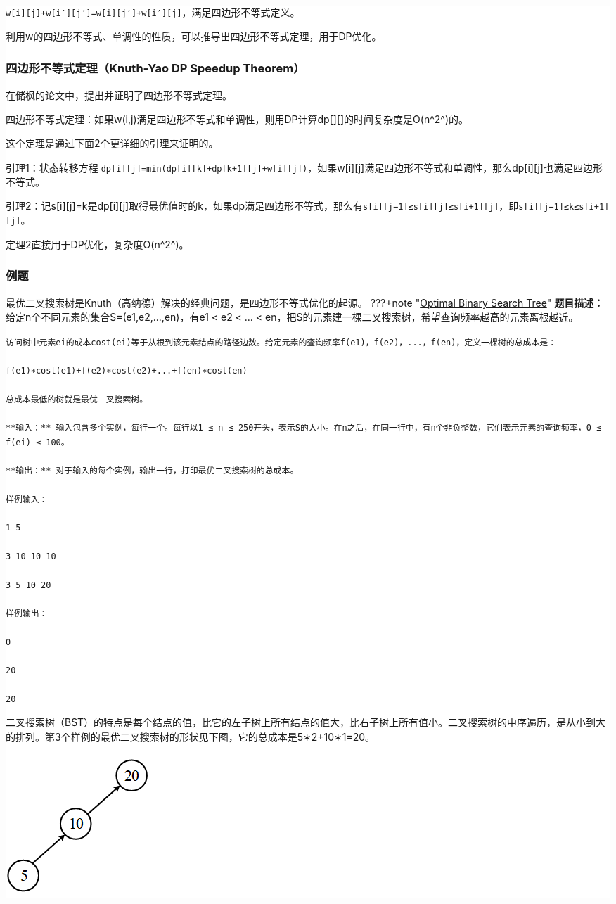 `w[i][j]+w[i′][j′]=w[i][j′]+w[i′][j]`，满足四边形不等式定义。

利用w的四边形不等式、单调性的性质，可以推导出四边形不等式定理，用于DP优化。

### 四边形不等式定理（Knuth-Yao DP Speedup Theorem）

在储枫的论文中，提出并证明了四边形不等式定理。

四边形不等式定理：如果w(i,j)满足四边形不等式和单调性，则用DP计算dp\[\]\[\]的时间复杂度是O(n^2^)的。

这个定理是通过下面2个更详细的引理来证明的。

引理1：状态转移方程 `dp[i][j]=min(dp[i][k]+dp[k+1][j]+w[i][j])`，如果w\[i\]\[j\]满足四边形不等式和单调性，那么dp\[i\]\[j\]也满足四边形不等式。

引理2：记s\[i\]\[j\]=k是dp\[i\]\[j\]取得最优值时的k，如果dp满足四边形不等式，那么有`s[i][j−1]≤s[i][j]≤s[i+1][j]`，即`s[i][j−1]≤k≤s[i+1][j]`。

定理2直接用于DP优化，复杂度O(n^2^)。

### 例题

最优二叉搜索树是Knuth（高纳德）解决的经典问题，是四边形不等式优化的起源。
???+note "[Optimal Binary Search Tree](https://vjudge.net/problem/UVA-10304)"
    **题目描述：** 给定n个不同元素的集合S=(e1,e2,...,en)，有e1 < e2 < ... < en，把S的元素建一棵二叉搜索树，希望查询频率越高的元素离根越近。
    
    访问树中元素ei的成本cost(ei)等于从根到该元素结点的路径边数。给定元素的查询频率f(e1)，f(e2)，...，f(en)，定义一棵树的总成本是：
    
    f(e1)∗cost(e1)+f(e2)∗cost(e2)+...+f(en)∗cost(en)
    
    总成本最低的树就是最优二叉搜索树。
    
    **输入：** 输入包含多个实例，每行一个。每行以1 ≤ n ≤ 250开头，表示S的大小。在n之后，在同一行中，有n个非负整数，它们表示元素的查询频率，0 ≤ f(ei) ≤ 100。
    
    **输出：** 对于输入的每个实例，输出一行，打印最优二叉搜索树的总成本。
    
    样例输入：
    
    1 5
    
    3 10 10 10
    
    3 5 10 20
    
    样例输出：
    
    0
    
    20
    
    20

二叉搜索树（BST）的特点是每个结点的值，比它的左子树上所有结点的值大，比右子树上所有值小。二叉搜索树的中序遍历，是从小到大的排列。第3个样例的最优二叉搜索树的形状见下图，它的总成本是5∗2+10∗1=20。

![](../images/dp-30.png)
